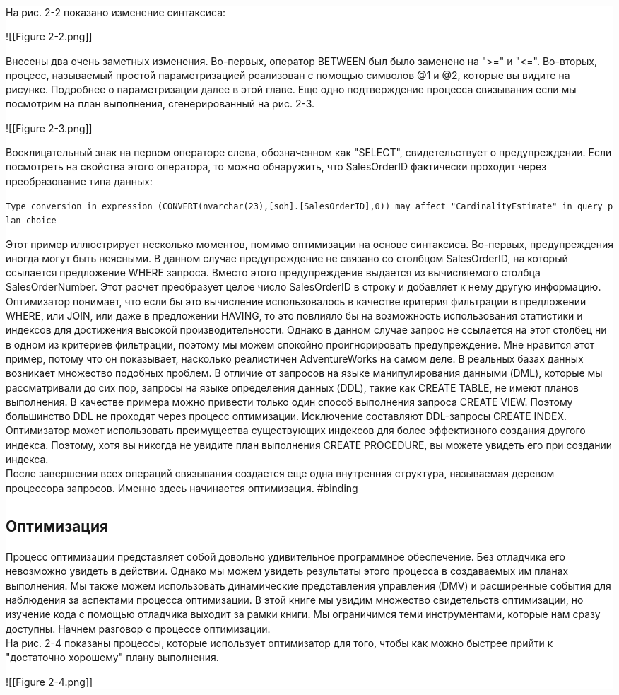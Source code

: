 На рис. 2-2 показано изменение синтаксиса:

![[Figure 2-2.png]]

Внесены два очень заметных изменения. Во-первых, оператор BETWEEN был было заменено на ">=" и "<=". Во-вторых, процесс, называемый простой параметризацией реализован с помощью символов @1 и @2, которые вы видите на рисунке. Подробнее о параметризации далее в этой главе. Еще одно подтверждение процесса связывания если мы посмотрим на план выполнения, сгенерированный на рис. 2-3.

![[Figure 2-3.png]]

Восклицательный знак на первом операторе слева, обозначенном как "SELECT", свидетельствует о предупреждении. Если посмотреть на свойства этого оператора, то можно обнаружить, что SalesOrderID фактически проходит через преобразование типа данных: 

``Type conversion in expression (CONVERT(nvarchar(23),[soh].[SalesOrderID],0)) may affect "CardinalityEstimate" in query plan choice``

Этот пример иллюстрирует несколько моментов, помимо оптимизации на основе синтаксиса. Во-первых, предупреждения иногда могут быть неясными. В данном случае предупреждение не связано со столбцом SalesOrderID, на который ссылается предложение WHERE запроса. Вместо этого предупреждение выдается из вычисляемого столбца SalesOrderNumber. Этот расчет преобразует целое число SalesOrderID в строку и добавляет к нему другую информацию. Оптимизатор понимает, что если бы это вычисление использовалось в качестве критерия фильтрации в предложении WHERE, или JOIN, или даже в предложении HAVING, то это повлияло бы на возможность использования статистики и индексов для достижения высокой производительности. Однако в данном случае запрос не ссылается на этот столбец ни в одном из критериев фильтрации, поэтому мы можем спокойно проигнорировать предупреждение. Мне нравится этот пример, потому что он показывает, насколько реалистичен AdventureWorks на самом деле. В реальных базах данных возникает множество подобных проблем. 
В отличие от запросов на языке манипулирования данными (DML), которые мы рассматривали до сих пор, запросы на языке определения данных (DDL), такие как CREATE TABLE, не имеют планов выполнения. В качестве примера можно привести только один способ выполнения запроса CREATE VIEW. Поэтому большинство DDL не проходят через процесс оптимизации. Исключение составляют DDL-запросы CREATE INDEX. Оптимизатор может использовать преимущества существующих индексов для более эффективного создания другого индекса. Поэтому, хотя вы никогда не увидите план выполнения CREATE PROCEDURE, вы можете увидеть его при создании индекса.  
После завершения всех операций связывания создается еще одна внутренняя структура, называемая деревом процессора запросов. Именно здесь начинается оптимизация.
#binding

## Оптимизация

Процесс оптимизации представляет собой довольно удивительное программное обеспечение. Без отладчика его невозможно увидеть в действии. Однако мы можем увидеть результаты этого процесса в создаваемых им планах выполнения. Мы также можем использовать динамические представления управления (DMV) и расширенные события для наблюдения за аспектами процесса оптимизации. В этой книге мы увидим множество свидетельств оптимизации, но изучение кода с помощью отладчика выходит за рамки книги. Мы ограничимся теми инструментами, которые нам сразу доступны. Начнем разговор о процессе оптимизации.  
На рис. 2-4 показаны процессы, которые использует оптимизатор для того, чтобы как можно быстрее прийти к "достаточно хорошему" плану выполнения.  

![[Figure 2-4.png]]
